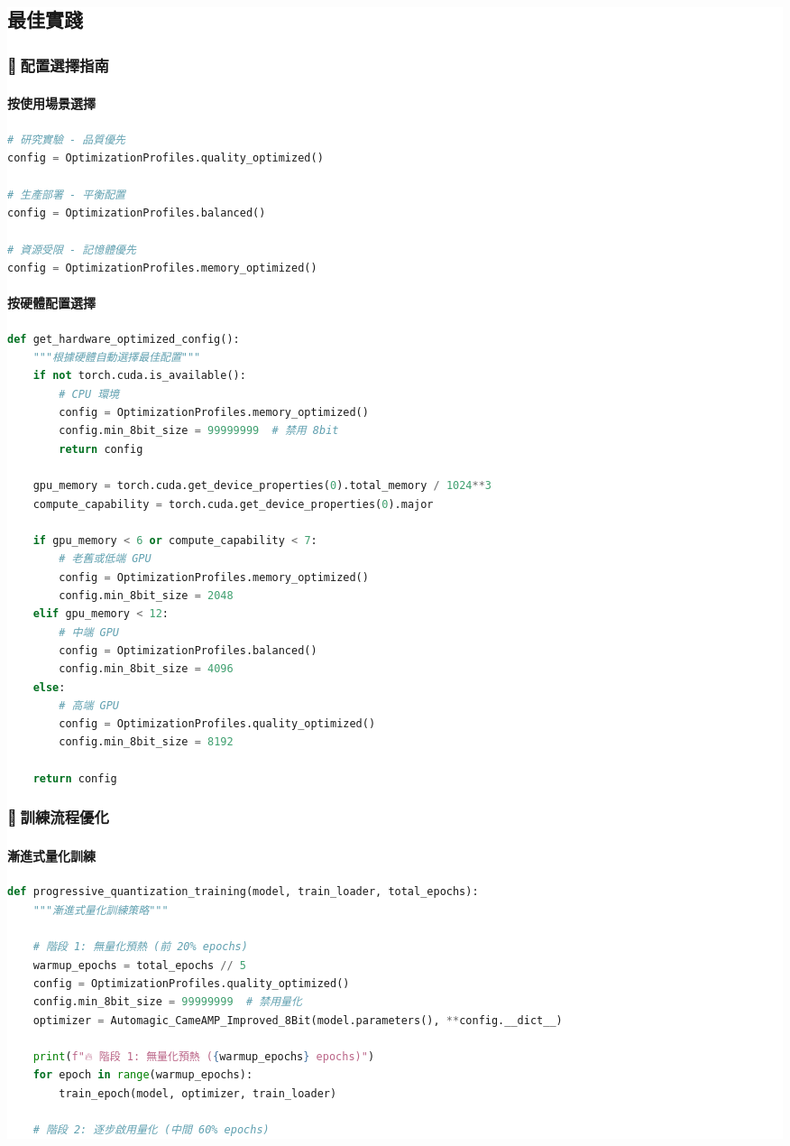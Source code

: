 ## 最佳實踐

### 🎯 配置選擇指南

#### 按使用場景選擇
```python
# 研究實驗 - 品質優先
config = OptimizationProfiles.quality_optimized()

# 生產部署 - 平衡配置
config = OptimizationProfiles.balanced()

# 資源受限 - 記憶體優先
config = OptimizationProfiles.memory_optimized()
```

#### 按硬體配置選擇
```python
def get_hardware_optimized_config():
    """根據硬體自動選擇最佳配置"""
    if not torch.cuda.is_available():
        # CPU 環境
        config = OptimizationProfiles.memory_optimized()
        config.min_8bit_size = 99999999  # 禁用 8bit
        return config

    gpu_memory = torch.cuda.get_device_properties(0).total_memory / 1024**3
    compute_capability = torch.cuda.get_device_properties(0).major

    if gpu_memory < 6 or compute_capability < 7:
        # 老舊或低端 GPU
        config = OptimizationProfiles.memory_optimized()
        config.min_8bit_size = 2048
    elif gpu_memory < 12:
        # 中端 GPU
        config = OptimizationProfiles.balanced()
        config.min_8bit_size = 4096
    else:
        # 高端 GPU
        config = OptimizationProfiles.quality_optimized()
        config.min_8bit_size = 8192

    return config
```

### 🔄 訓練流程優化

#### 漸進式量化訓練
```python
def progressive_quantization_training(model, train_loader, total_epochs):
    """漸進式量化訓練策略"""

    # 階段 1: 無量化預熱 (前 20% epochs)
    warmup_epochs = total_epochs // 5
    config = OptimizationProfiles.quality_optimized()
    config.min_8bit_size = 99999999  # 禁用量化
    optimizer = Automagic_CameAMP_Improved_8Bit(model.parameters(), **config.__dict__)

    print(f"🔥 階段 1: 無量化預熱 ({warmup_epochs} epochs)")
    for epoch in range(warmup_epochs):
        train_epoch(model, optimizer, train_loader)

    # 階段 2: 逐步啟用量化 (中間 60% epochs)
```